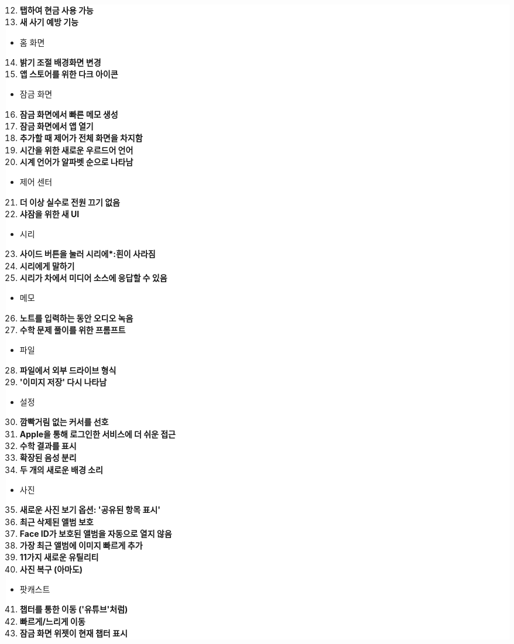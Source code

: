 12. **탭하여 현금 사용 가능**
13. **새 사기 예방 기능**

- 홈 화면

14. **밝기 조절 배경화면 변경**
15. **앱 스토어를 위한 다크 아이콘**

- 잠금 화면

16. **잠금 화면에서 빠른 메모 생성**
17. **잠금 화면에서 앱 열기**
18. **추가할 때 제어가 전체 화면을 차지함**
19. **시간을 위한 새로운 우르드어 언어**
20. **시계 언어가 알파벳 순으로 나타남**

- 제어 센터

21. **더 이상 실수로 전원 끄기 없음**
22. **샤잠을 위한 새 UI**

- 시리

23. **사이드 버튼을 눌러 시리에\*:흰이 사라짐**
24. **시리에게 말하기**
25. **시리가 차에서 미디어 소스에 응답할 수 있음**

- 메모

26. **노트를 입력하는 동안 오디오 녹음**
27. **수학 문제 풀이를 위한 프롬프트**

- 파일

28. **파일에서 외부 드라이브 형식**
29. **'이미지 저장' 다시 나타남**

- 설정

30. **깜빡거림 없는 커서를 선호**
31. **Apple을 통해 로그인한 서비스에 더 쉬운 접근**
32. **수학 결과를 표시**
33. **확장된 음성 분리**
34. **두 개의 새로운 배경 소리**

- 사진

35. **새로운 사진 보기 옵션: '공유된 항목 표시'**
36. **최근 삭제된 앨범 보호**
37. **Face ID가 보호된 앨범을 자동으로 열지 않음**
38. **가장 최근 앨범에 이미지 빠르게 추가**
39. **11가지 새로운 유틸리티**
40. **사진 복구 (아마도)**

- 팟캐스트

41. **챕터를 통한 이동 ('유튜브'처럼)**
42. **빠르게/느리게 이동**
43. **잠금 화면 위젯이 현재 챕터 표시**
